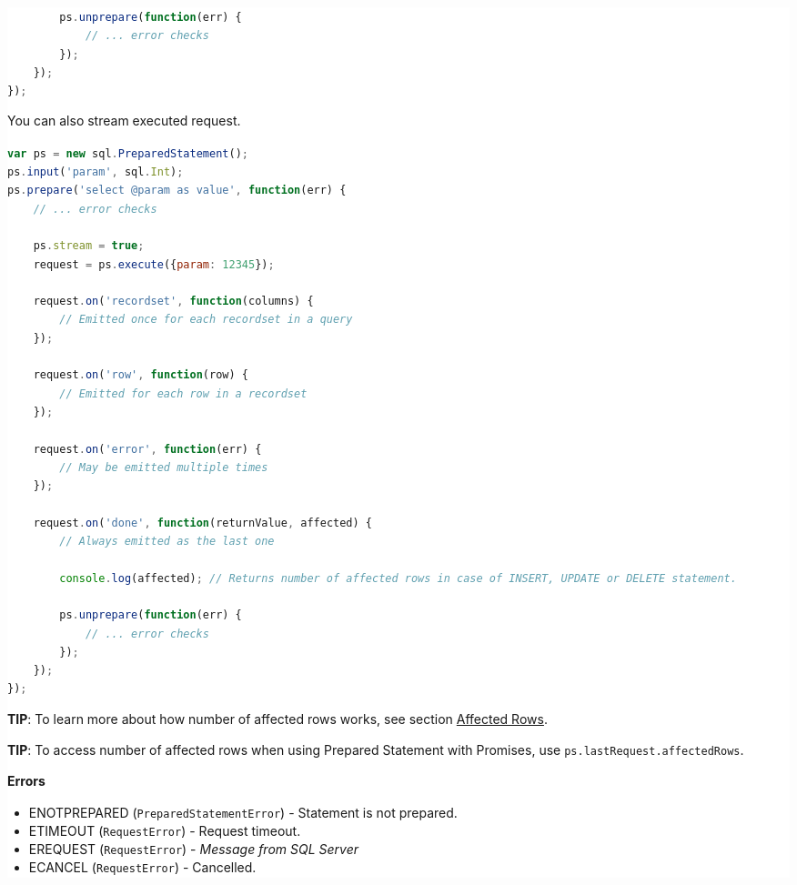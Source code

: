 ```javascript
        ps.unprepare(function(err) {
            // ... error checks
        });
    });
});
```

You can also stream executed request.

```javascript
var ps = new sql.PreparedStatement();
ps.input('param', sql.Int);
ps.prepare('select @param as value', function(err) {
    // ... error checks

    ps.stream = true;
    request = ps.execute({param: 12345});

    request.on('recordset', function(columns) {
    	// Emitted once for each recordset in a query
    });

    request.on('row', function(row) {
    	// Emitted for each row in a recordset
    });

    request.on('error', function(err) {
    	// May be emitted multiple times
    });

    request.on('done', function(returnValue, affected) {
    	// Always emitted as the last one
    	
        console.log(affected); // Returns number of affected rows in case of INSERT, UPDATE or DELETE statement.
        
        ps.unprepare(function(err) {
            // ... error checks
        });
    });
});
```

**TIP**: To learn more about how number of affected rows works, see section [Affected Rows](#affected-rows).

**TIP**: To access number of affected rows when using Prepared Statement with Promises, use `ps.lastRequest.affectedRows`.

__Errors__
- ENOTPREPARED (`PreparedStatementError`) - Statement is not prepared.
- ETIMEOUT (`RequestError`) - Request timeout.
- EREQUEST (`RequestError`) - *Message from SQL Server*
- ECANCEL (`RequestError`) - Cancelled.

